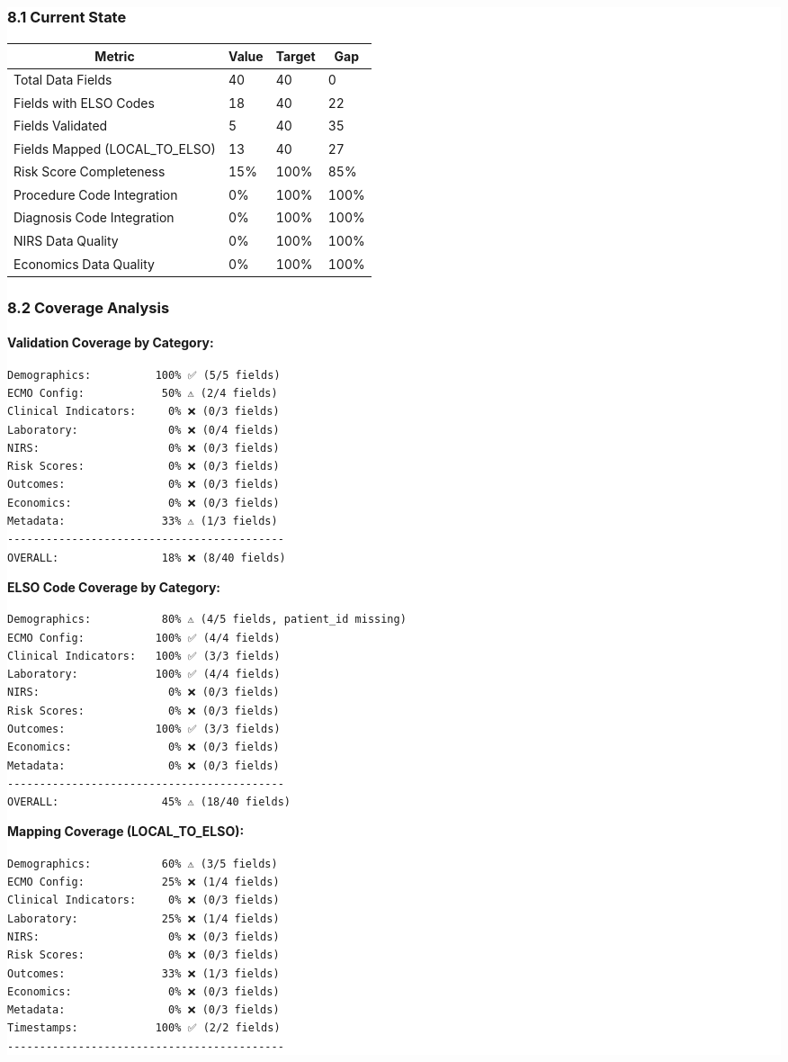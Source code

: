 ### 8.1 Current State

| Metric | Value | Target | Gap |
|--------|-------|--------|-----|
| Total Data Fields | 40 | 40 | 0 |
| Fields with ELSO Codes | 18 | 40 | 22 |
| Fields Validated | 5 | 40 | 35 |
| Fields Mapped (LOCAL_TO_ELSO) | 13 | 40 | 27 |
| Risk Score Completeness | 15% | 100% | 85% |
| Procedure Code Integration | 0% | 100% | 100% |
| Diagnosis Code Integration | 0% | 100% | 100% |
| NIRS Data Quality | 0% | 100% | 100% |
| Economics Data Quality | 0% | 100% | 100% |

### 8.2 Coverage Analysis

**Validation Coverage by Category:**
```
Demographics:          100% ✅ (5/5 fields)
ECMO Config:            50% ⚠️ (2/4 fields)
Clinical Indicators:     0% ❌ (0/3 fields)
Laboratory:              0% ❌ (0/4 fields)
NIRS:                    0% ❌ (0/3 fields)
Risk Scores:             0% ❌ (0/3 fields)
Outcomes:                0% ❌ (0/3 fields)
Economics:               0% ❌ (0/3 fields)
Metadata:               33% ⚠️ (1/3 fields)
-------------------------------------------
OVERALL:                18% ❌ (8/40 fields)
```

**ELSO Code Coverage by Category:**
```
Demographics:           80% ⚠️ (4/5 fields, patient_id missing)
ECMO Config:           100% ✅ (4/4 fields)
Clinical Indicators:   100% ✅ (3/3 fields)
Laboratory:            100% ✅ (4/4 fields)
NIRS:                    0% ❌ (0/3 fields)
Risk Scores:             0% ❌ (0/3 fields)
Outcomes:              100% ✅ (3/3 fields)
Economics:               0% ❌ (0/3 fields)
Metadata:                0% ❌ (0/3 fields)
-------------------------------------------
OVERALL:                45% ⚠️ (18/40 fields)
```

**Mapping Coverage (LOCAL_TO_ELSO):**
```
Demographics:           60% ⚠️ (3/5 fields)
ECMO Config:            25% ❌ (1/4 fields)
Clinical Indicators:     0% ❌ (0/3 fields)
Laboratory:             25% ❌ (1/4 fields)
NIRS:                    0% ❌ (0/3 fields)
Risk Scores:             0% ❌ (0/3 fields)
Outcomes:               33% ❌ (1/3 fields)
Economics:               0% ❌ (0/3 fields)
Metadata:                0% ❌ (0/3 fields)
Timestamps:            100% ✅ (2/2 fields)
-------------------------------------------
```